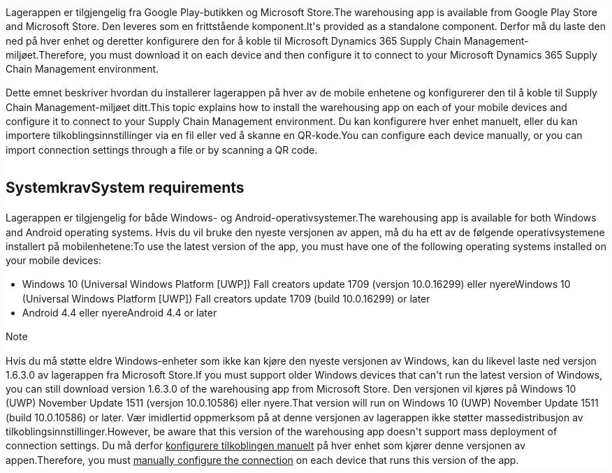 <span data-ttu-id="c4fa6-107">Lagerappen er tilgjengelig fra Google Play-butikken og Microsoft Store.</span><span class="sxs-lookup"><span data-stu-id="c4fa6-107">The warehousing app is available from Google Play Store and Microsoft Store.</span></span> <span data-ttu-id="c4fa6-108">Den leveres som en frittstående komponent.</span><span class="sxs-lookup"><span data-stu-id="c4fa6-108">It's provided as a standalone component.</span></span> <span data-ttu-id="c4fa6-109">Derfor må du laste den ned på hver enhet og deretter konfigurere den for å koble til Microsoft Dynamics 365 Supply Chain Management-miljøet.</span><span class="sxs-lookup"><span data-stu-id="c4fa6-109">Therefore, you must download it on each device and then configure it to connect to your Microsoft Dynamics 365 Supply Chain Management environment.</span></span>

<span data-ttu-id="c4fa6-110">Dette emnet beskriver hvordan du installerer lagerappen på hver av de mobile enhetene og konfigurerer den til å koble til Supply Chain Management-miljøet ditt.</span><span class="sxs-lookup"><span data-stu-id="c4fa6-110">This topic explains how to install the warehousing app on each of your mobile devices and configure it to connect to your Supply Chain Management environment.</span></span> <span data-ttu-id="c4fa6-111">Du kan konfigurere hver enhet manuelt, eller du kan importere tilkoblingsinnstillinger via en fil eller ved å skanne en QR-kode.</span><span class="sxs-lookup"><span data-stu-id="c4fa6-111">You can configure each device manually, or you can import connection settings through a file or by scanning a QR code.</span></span>

## <a name="system-requirements"></a><span data-ttu-id="c4fa6-112">Systemkrav</span><span class="sxs-lookup"><span data-stu-id="c4fa6-112">System requirements</span></span>

<span data-ttu-id="c4fa6-113">Lagerappen er tilgjengelig for både Windows- og Android-operativsystemer.</span><span class="sxs-lookup"><span data-stu-id="c4fa6-113">The warehousing app is available for both Windows and Android operating systems.</span></span> <span data-ttu-id="c4fa6-114">Hvis du vil bruke den nyeste versjonen av appen, må du ha ett av de følgende operativsystemene installert på mobilenhetene:</span><span class="sxs-lookup"><span data-stu-id="c4fa6-114">To use the latest version of the app, you must have one of the following operating systems installed on your mobile devices:</span></span>

- <span data-ttu-id="c4fa6-115">Windows 10 (Universal Windows Platform \[UWP\]) Fall creators update 1709 (versjon 10.0.16299) eller nyere</span><span class="sxs-lookup"><span data-stu-id="c4fa6-115">Windows 10 (Universal Windows Platform \[UWP\]) Fall creators update 1709 (build 10.0.16299) or later</span></span>
- <span data-ttu-id="c4fa6-116">Android 4.4 eller nyere</span><span class="sxs-lookup"><span data-stu-id="c4fa6-116">Android 4.4 or later</span></span>

> [!NOTE]
> <span data-ttu-id="c4fa6-117">Hvis du må støtte eldre Windows-enheter som ikke kan kjøre den nyeste versjonen av Windows, kan du likevel laste ned versjon 1.6.3.0 av lagerappen fra Microsoft Store.</span><span class="sxs-lookup"><span data-stu-id="c4fa6-117">If you must support older Windows devices that can't run the latest version of Windows, you can still download version 1.6.3.0 of the warehousing app from Microsoft Store.</span></span> <span data-ttu-id="c4fa6-118">Den versjonen vil kjøres på Windows 10 (UWP) November Update 1511 (versjon 10.0.10586) eller nyere.</span><span class="sxs-lookup"><span data-stu-id="c4fa6-118">That version will run on Windows 10 (UWP) November Update 1511 (build 10.0.10586) or later.</span></span> <span data-ttu-id="c4fa6-119">Vær imidlertid oppmerksom på at denne versjonen av lagerappen ikke støtter massedistribusjon av tilkoblingsinnstillinger.</span><span class="sxs-lookup"><span data-stu-id="c4fa6-119">However, be aware that this version of the warehousing app doesn't support mass deployment of connection settings.</span></span> <span data-ttu-id="c4fa6-120">Du må derfor [konfigurere tilkoblingen manuelt](#config-manually) på hver enhet som kjører denne versjonen av appen.</span><span class="sxs-lookup"><span data-stu-id="c4fa6-120">Therefore, you must [manually configure the connection](#config-manually) on each device that runs this version of the app.</span></span>
